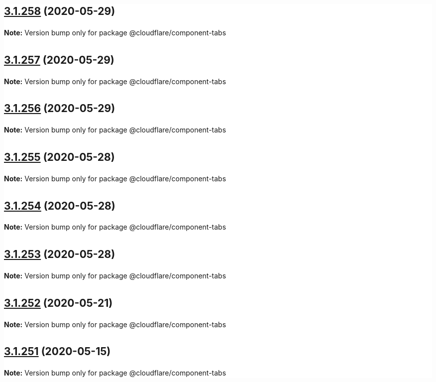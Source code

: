 ## [3.1.258](http://stash.cfops.it:7999/fe/stratus/compare/@cloudflare/component-tabs@3.1.257...@cloudflare/component-tabs@3.1.258) (2020-05-29)

**Note:** Version bump only for package @cloudflare/component-tabs

## [3.1.257](http://stash.cfops.it:7999/fe/stratus/compare/@cloudflare/component-tabs@3.1.256...@cloudflare/component-tabs@3.1.257) (2020-05-29)

**Note:** Version bump only for package @cloudflare/component-tabs

## [3.1.256](http://stash.cfops.it:7999/fe/stratus/compare/@cloudflare/component-tabs@3.1.255...@cloudflare/component-tabs@3.1.256) (2020-05-29)

**Note:** Version bump only for package @cloudflare/component-tabs

## [3.1.255](http://stash.cfops.it:7999/fe/stratus/compare/@cloudflare/component-tabs@3.1.254...@cloudflare/component-tabs@3.1.255) (2020-05-28)

**Note:** Version bump only for package @cloudflare/component-tabs

## [3.1.254](http://stash.cfops.it:7999/fe/stratus/compare/@cloudflare/component-tabs@3.1.253...@cloudflare/component-tabs@3.1.254) (2020-05-28)

**Note:** Version bump only for package @cloudflare/component-tabs

## [3.1.253](http://stash.cfops.it:7999/fe/stratus/compare/@cloudflare/component-tabs@3.1.252...@cloudflare/component-tabs@3.1.253) (2020-05-28)

**Note:** Version bump only for package @cloudflare/component-tabs

## [3.1.252](http://stash.cfops.it:7999/fe/stratus/compare/@cloudflare/component-tabs@3.1.251...@cloudflare/component-tabs@3.1.252) (2020-05-21)

**Note:** Version bump only for package @cloudflare/component-tabs

## [3.1.251](http://stash.cfops.it:7999/fe/stratus/compare/@cloudflare/component-tabs@3.1.250...@cloudflare/component-tabs@3.1.251) (2020-05-15)

**Note:** Version bump only for package @cloudflare/component-tabs

